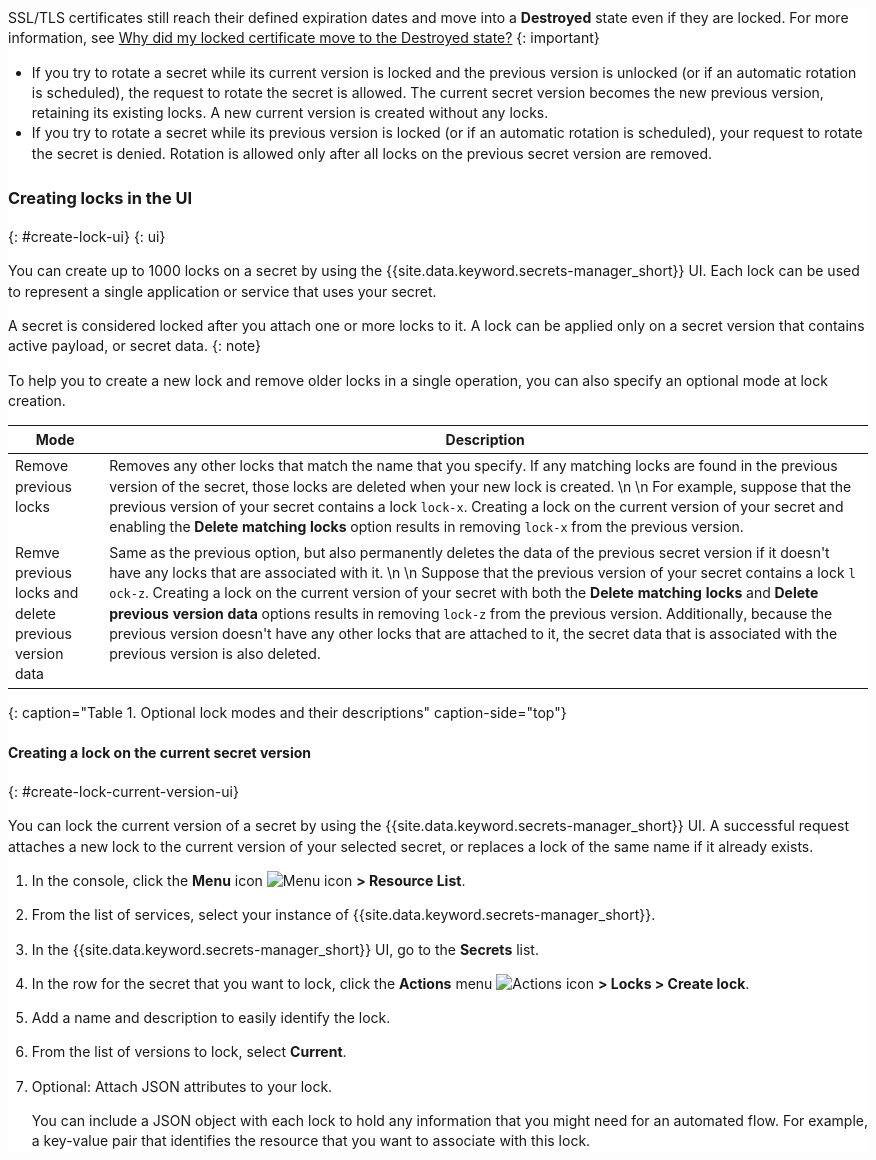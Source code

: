   SSL/TLS certificates still reach their defined expiration dates and move into a **Destroyed** state even if they are locked. For more information, see [Why did my locked certificate move to the Destroyed state?](/docs/secrets-manager?topic=secrets-manager-locked-certificates) 
  {: important}

- If you try to rotate a secret while its current version is locked and the previous version is unlocked (or if an automatic rotation is scheduled), the request to rotate the secret is allowed. The current secret version becomes the new previous version, retaining its existing locks. A new current version is created without any locks.
- If you try to rotate a secret while its previous version is locked (or if an automatic rotation is scheduled), your request to rotate the secret is denied. Rotation is allowed only after all locks on the previous secret version are removed.


### Creating locks in the UI
{: #create-lock-ui}
{: ui}

You can create up to 1000 locks on a secret by using the {{site.data.keyword.secrets-manager_short}} UI. Each lock can be used to represent a single application or service that uses your secret.

A secret is considered locked after you attach one or more locks to it. A lock can be applied only on a secret version that contains active payload, or secret data.
{: note}

To help you to create a new lock and remove older locks in a single operation, you can also specify an optional mode at lock creation. 

| Mode | Description |
| --- | --- |
| Remove previous locks | Removes any other locks that match the name that you specify. If any matching locks are found in the previous version of the secret, those locks are deleted when your new lock is created.  \n  \n For example, suppose that the previous version of your secret contains a lock `lock-x`. Creating a lock on the current version of your secret and enabling the **Delete matching locks** option results in removing `lock-x` from the previous version. |
| Remve previous locks and delete previous version data  | Same as the previous option, but also permanently deletes the data of the previous secret version if it doesn't have any locks that are associated with it.  \n  \n Suppose that the previous version of your secret contains a lock `lock-z`. Creating a lock on the current version of your secret with both the **Delete matching locks** and **Delete previous version data** options results in removing `lock-z` from the previous version. Additionally, because the previous version doesn't have any other locks that are attached to it, the secret data that is associated with the previous version is also deleted. |
{: caption="Table 1. Optional lock modes and their descriptions" caption-side="top"}

#### Creating a lock on the current secret version
{: #create-lock-current-version-ui}

You can lock the current version of a secret by using the {{site.data.keyword.secrets-manager_short}} UI. A successful request attaches a new lock to the current version of your selected secret, or replaces a lock of the same name if it already exists.

1. In the console, click the **Menu** icon ![Menu icon](../icons/icon_hamburger.svg) **> Resource List**.
2. From the list of services, select your instance of {{site.data.keyword.secrets-manager_short}}.
3. In the {{site.data.keyword.secrets-manager_short}} UI, go to the **Secrets** list.
4. In the row for the secret that you want to lock, click the **Actions** menu ![Actions icon](../icons/actions-icon-vertical.svg) **> Locks > Create lock**.
5. Add a name and description to easily identify the lock.
6. From the list of versions to lock, select **Current**.
7. Optional: Attach JSON attributes to your lock.

   You can include a JSON object with each lock to hold any information that you might need for an automated flow. For example, a key-value pair that identifies the resource that you want to associate with this lock.
